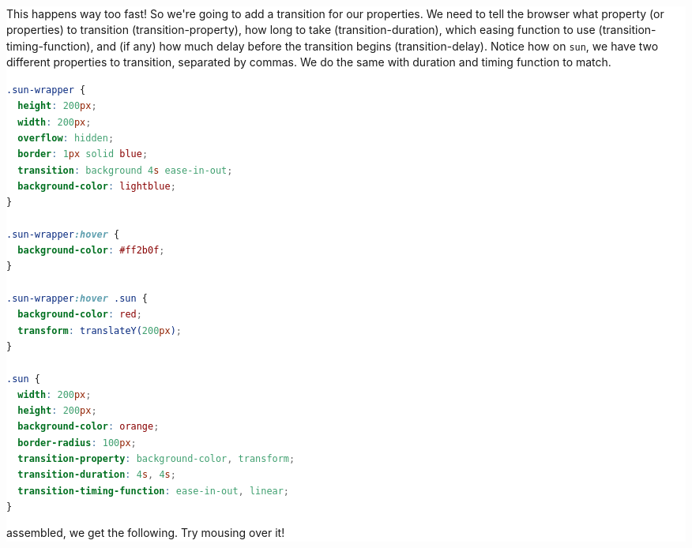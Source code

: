 This happens way too fast! So we're going to add a transition for our properties. We need to tell the browser what property (or properties) to transition (transition-property), how long to take (transition-duration), which easing function to use (transition-timing-function), and (if any) how much delay before the transition begins (transition-delay). Notice how on `sun`, we have two different properties to transition, separated by commas. We do the same with duration and timing function to match.

```css
.sun-wrapper {
  height: 200px;
  width: 200px;
  overflow: hidden;
  border: 1px solid blue;
  transition: background 4s ease-in-out;
  background-color: lightblue;
}

.sun-wrapper:hover {
  background-color: #ff2b0f;
}

.sun-wrapper:hover .sun {
  background-color: red;
  transform: translateY(200px);
}

.sun {
  width: 200px;
  height: 200px;
  background-color: orange;
  border-radius: 100px;
  transition-property: background-color, transform;
  transition-duration: 4s, 4s;
  transition-timing-function: ease-in-out, linear;
}
```

assembled, we get the following. Try mousing over it!

<style type="text/css">
.sun-wrapper-3 {
  height: 200px;
  width: 200px;
  overflow: hidden;
  border: 1px solid blue;
  transition: background 4s ease-in-out;
  background-color: lightblue;
  margin-bottom: 50px;
}

.sun-wrapper-3:hover {
  background-color: #ff2b0f;
}
